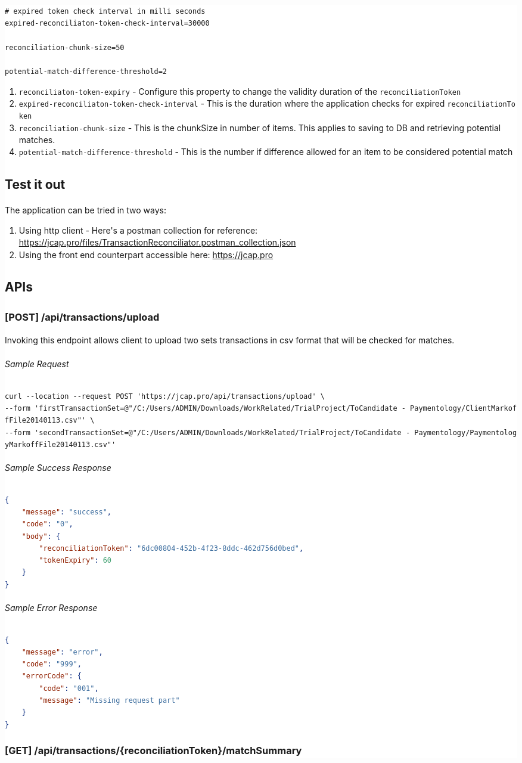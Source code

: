 ```shell
# expired token check interval in milli seconds
expired-reconciliaton-token-check-interval=30000

reconciliation-chunk-size=50

potential-match-difference-threshold=2
```

1. `reconciliaton-token-expiry` - Configure this property to change the validity duration of the `reconciliationToken`
2. `expired-reconciliaton-token-check-interval` - This is the duration where the application checks for expired `reconciliationToken`
3. `reconciliation-chunk-size` - This is the chunkSize in number of items. This applies to saving to DB and retrieving potential matches.
4. `potential-match-difference-threshold` - This is the number if difference allowed for an item to be considered potential match

## Test it out

The application can be tried in two ways: 

1. Using http client - Here's a postman collection for reference: https://jcap.pro/files/TransactionReconciliator.postman_collection.json
2. Using the front end counterpart accessible here: https://jcap.pro

## APIs

### [POST] /api/transactions/upload

Invoking this endpoint allows client to upload two sets transactions in csv format that will be checked for matches. 
###### Sample Request
```shell
curl --location --request POST 'https://jcap.pro/api/transactions/upload' \
--form 'firstTransactionSet=@"/C:/Users/ADMIN/Downloads/WorkRelated/TrialProject/ToCandidate - Paymentology/ClientMarkoffFile20140113.csv"' \
--form 'secondTransactionSet=@"/C:/Users/ADMIN/Downloads/WorkRelated/TrialProject/ToCandidate - Paymentology/PaymentologyMarkoffFile20140113.csv"'
```
###### Sample Success Response
```json
{
    "message": "success",
    "code": "0",
    "body": {
        "reconciliationToken": "6dc00804-452b-4f23-8ddc-462d756d0bed",
        "tokenExpiry": 60
    }
}
```
###### Sample Error Response
```json
{
    "message": "error",
    "code": "999",
    "errorCode": {
        "code": "001",
        "message": "Missing request part"
    }
}
```
### [GET] /api/transactions/{reconciliationToken}/matchSummary
